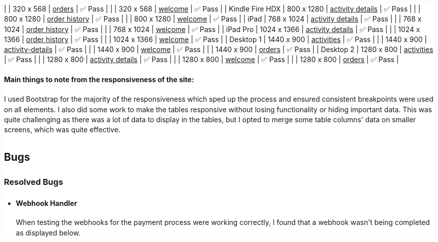|                                   | 320 x 568     | [orders](docs/responsiveness-ftbp/mobile/iPhone-5-SE-320x568-orders.png) | ✅ Pass    |
|                                   | 320 x 568     | [welcome](docs/responsiveness-ftbp/mobile/iPhone-5-SE-320x568-welcome.png) | ✅ Pass    |
| Kindle Fire HDX                   | 800 x 1280    | [activity details](docs/responsiveness-ftbp/tablet/Kindle-Fire-HDX-800x1280-activity-details.png) | ✅ Pass    |
|                                   | 800 x 1280    | [order history](docs/responsiveness-ftbp/tablet/Kindle-Fire-HDX-800x1280-order-history.png) | ✅ Pass    |
|                                   | 800 x 1280    | [welcome](docs/responsiveness-ftbp/tablet/Kindle-Fire-HDX-800x1280-welcome.png) | ✅ Pass    |
| iPad                              | 768 x 1024    | [activity details](docs/responsiveness-ftbp/tablet/iPad-768x1024-activity-details.png) | ✅ Pass    |
|                                   | 768 x 1024    | [order history](docs/responsiveness-ftbp/tablet/iPad-768x1024-order-history.png) | ✅ Pass    |
|                                   | 768 x 1024    | [welcome](docs/responsiveness-ftbp/tablet/iPad-768x1024-welcome.png) | ✅ Pass    |
| iPad Pro                          | 1024 x 1366   | [activity details](docs/responsiveness-ftbp/tablet/iPad-Pro-1024x1366-activity-details.png) | ✅ Pass    |
|                                   | 1024 x 1366   | [order history](docs/responsiveness-ftbp/tablet/iPad-Pro-1024x1366-order-history.png) | ✅ Pass    |
|                                   | 1024 x 1366   | [welcome](docs/responsiveness-ftbp/tablet/iPad-Pro-1024x1366-welcome.png) | ✅ Pass    |
| Desktop 1                         | 1440 x 900    | [activities](docs/responsiveness-ftbp/desktop/Laptop-1-1440x900-activities.png) | ✅ Pass    |
|                                   | 1440 x 900    | [activity-details](docs/responsiveness-ftbp/desktop/Laptop-1-1440x900-activity-details.png) | ✅ Pass    |
|                                   | 1440 x 900    | [welcome](docs/responsiveness-ftbp/desktop/Laptop-1-1440x900-welcome.png) | ✅ Pass    |
|                                   | 1440 x 900    | [orders](docs/responsiveness-ftbp/desktop/Laptop-1-1440x900-your-orders.png) | ✅ Pass    |
| Desktop 2                         | 1280 x 800    | [activities](docs/responsiveness-ftbp/desktop/Laptop-2-1280x800-activities.png) | ✅ Pass    |
|                                   | 1280 x 800    | [activity details](docs/responsiveness-ftbp/desktop/Laptop-2-1280x800-activity-details.png) | ✅ Pass    |
|                                   | 1280 x 800    | [welcome](docs/responsiveness-ftbp/desktop/Laptop-2-1280x800-welcome.png) | ✅ Pass    |
|                                   | 1280 x 800    | [orders](docs/responsiveness-ftbp/desktop/Laptop-2-1280x800-your-orders.png) | ✅ Pass    |

#### Main things to note from the responsiveness of the site:
I used Bootstrap for the majority of the responsiveness which sped up the process and ensured consistent breakpoints were used on all elements. I also did some work to make the tables responsive without losing functionality or hiding important data. This was quite challenging as there was a lot of data to display in the tables, but I opted to merge some table columns' data on smaller screens, which was quite effective. 

## Bugs

### Resolved Bugs
-  #### Webhook Handler
    When testing the webhooks for the payment process were working correctly, I found that a webhook wasn't being completed as displayed below.
